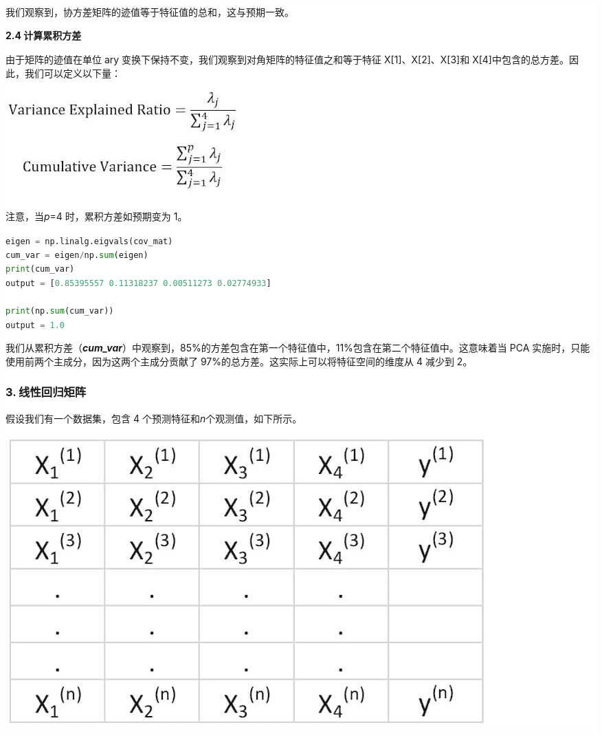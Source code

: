 我们观察到，协方差矩阵的迹值等于特征值的总和，这与预期一致。

**2.4 计算累积方差**

由于矩阵的迹值在单位 ary 变换下保持不变，我们观察到对角矩阵的特征值之和等于特征 X[1]、X[2]、X[3]和 X[4]中包含的总方差。因此，我们可以定义以下量：

**![](img/570a08d35b51f049cb7756615db848e7.png)**

注意，当*p*=4 时，累积方差如预期变为 1。

```py
eigen = np.linalg.eigvals(cov_mat)
cum_var = eigen/np.sum(eigen)
print(cum_var)
output = [0.85395557 0.11318237 0.00511273 0.02774933]

print(np.sum(cum_var))
output = 1.0

```

我们从累积方差（***cum_var***）中观察到，85%的方差包含在第一个特征值中，11%包含在第二个特征值中。这意味着当 PCA 实施时，只能使用前两个主成分，因为这两个主成分贡献了 97%的总方差。这实际上可以将特征空间的维度从 4 减少到 2。

### 3. 线性回归矩阵

假设我们有一个数据集，包含 4 个预测特征和*n*个观测值，如下所示。

![](img/d4c31adfc233ea53bc3f14a4d758bd4c.png)
